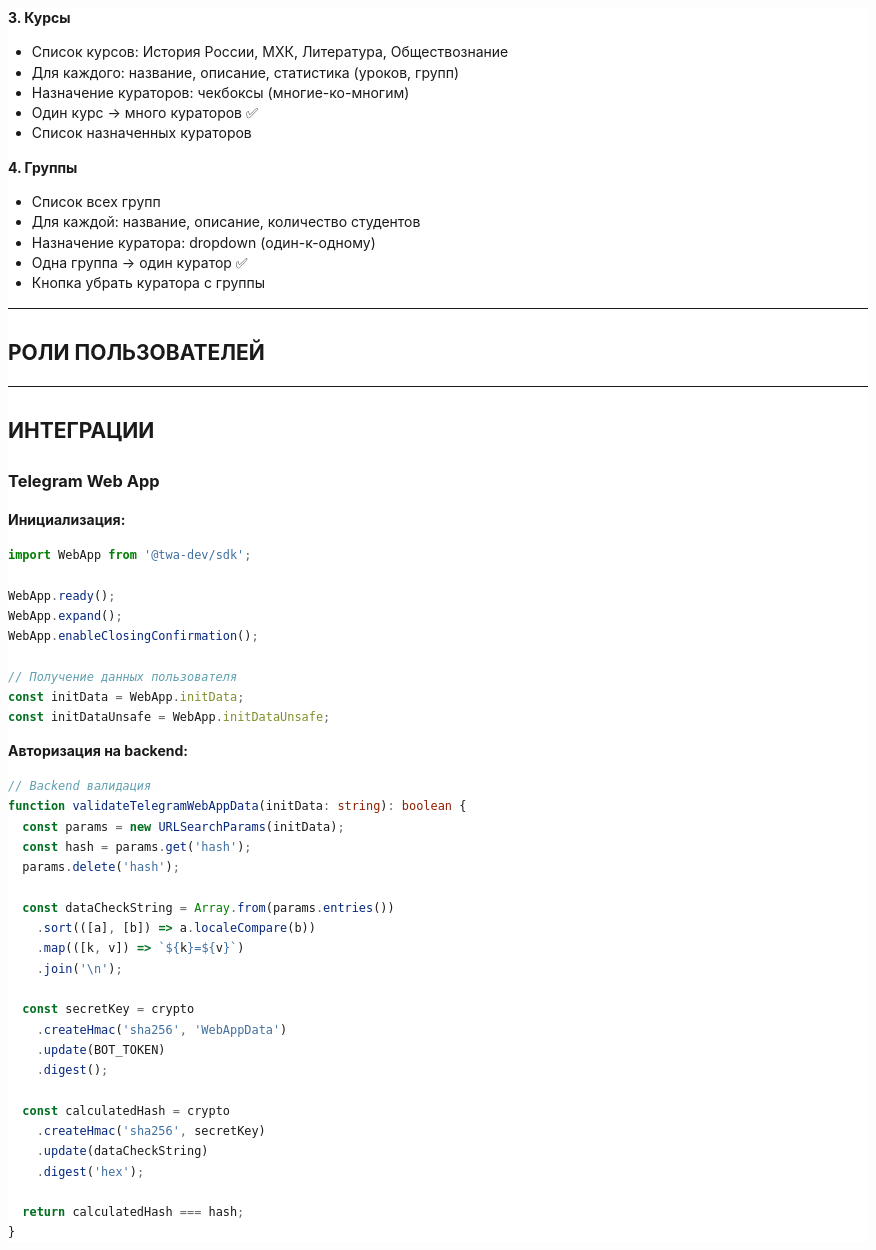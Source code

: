 **3. Курсы**
- Список курсов: История России, МХК, Литература, Обществознание
- Для каждого: название, описание, статистика (уроков, групп)
- Назначение кураторов: чекбоксы (многие-ко-многим)
- Один курс → много кураторов ✅
- Список назначенных кураторов

**4. Группы**
- Список всех групп
- Для каждой: название, описание, количество студентов
- Назначение куратора: dropdown (один-к-одному)
- Одна группа → один куратор ✅
- Кнопка убрать куратора с группы

---

## РОЛИ ПОЛЬЗОВАТЕЛЕЙ

---

## ИНТЕГРАЦИИ

### Telegram Web App

**Инициализация:**
```javascript
import WebApp from '@twa-dev/sdk';

WebApp.ready();
WebApp.expand();
WebApp.enableClosingConfirmation();

// Получение данных пользователя
const initData = WebApp.initData;
const initDataUnsafe = WebApp.initDataUnsafe;
```

**Авторизация на backend:**
```typescript
// Backend валидация
function validateTelegramWebAppData(initData: string): boolean {
  const params = new URLSearchParams(initData);
  const hash = params.get('hash');
  params.delete('hash');
  
  const dataCheckString = Array.from(params.entries())
    .sort(([a], [b]) => a.localeCompare(b))
    .map(([k, v]) => `${k}=${v}`)
    .join('\n');
  
  const secretKey = crypto
    .createHmac('sha256', 'WebAppData')
    .update(BOT_TOKEN)
    .digest();
  
  const calculatedHash = crypto
    .createHmac('sha256', secretKey)
    .update(dataCheckString)
    .digest('hex');
  
  return calculatedHash === hash;
}
```
